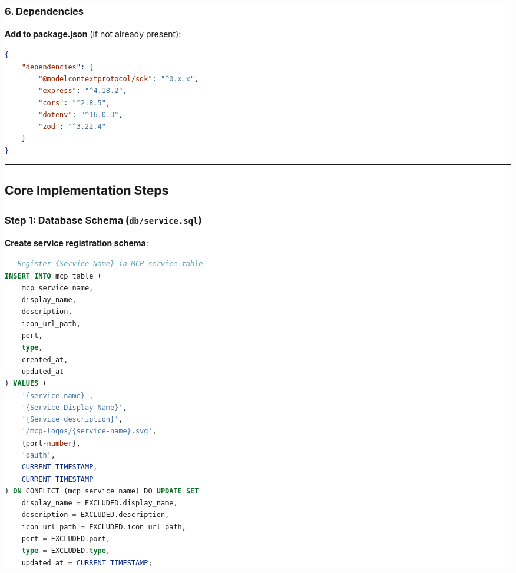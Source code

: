 ### 6. Dependencies

**Add to package.json** (if not already present):

```json
{
	"dependencies": {
		"@modelcontextprotocol/sdk": "^0.x.x",
		"express": "^4.18.2",
		"cors": "^2.8.5",
		"dotenv": "^16.0.3",
		"zod": "^3.22.4"
	}
}
```

---

## Core Implementation Steps

### Step 1: Database Schema (`db/service.sql`)

**Create service registration schema**:

```sql
-- Register {Service Name} in MCP service table
INSERT INTO mcp_table (
    mcp_service_name,
    display_name,
    description,
    icon_url_path,
    port,
    type,
    created_at,
    updated_at
) VALUES (
    '{service-name}',
    '{Service Display Name}',
    '{Service description}',
    '/mcp-logos/{service-name}.svg',
    {port-number},
    'oauth',
    CURRENT_TIMESTAMP,
    CURRENT_TIMESTAMP
) ON CONFLICT (mcp_service_name) DO UPDATE SET
    display_name = EXCLUDED.display_name,
    description = EXCLUDED.description,
    icon_url_path = EXCLUDED.icon_url_path,
    port = EXCLUDED.port,
    type = EXCLUDED.type,
    updated_at = CURRENT_TIMESTAMP;
```
